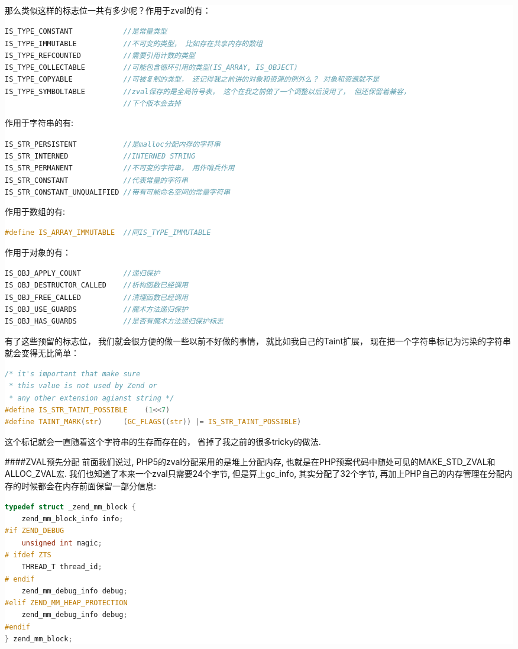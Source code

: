 那么类似这样的标志位一共有多少呢？作用于zval的有：
````c
IS_TYPE_CONSTANT            //是常量类型
IS_TYPE_IMMUTABLE           //不可变的类型， 比如存在共享内存的数组
IS_TYPE_REFCOUNTED          //需要引用计数的类型
IS_TYPE_COLLECTABLE         //可能包含循环引用的类型(IS_ARRAY, IS_OBJECT)
IS_TYPE_COPYABLE            //可被复制的类型， 还记得我之前讲的对象和资源的例外么？ 对象和资源就不是
IS_TYPE_SYMBOLTABLE         //zval保存的是全局符号表， 这个在我之前做了一个调整以后没用了， 但还保留着兼容，
                            //下个版本会去掉
````
作用于字符串的有:
````c
IS_STR_PERSISTENT	        //是malloc分配内存的字符串
IS_STR_INTERNED             //INTERNED STRING
IS_STR_PERMANENT            //不可变的字符串， 用作哨兵作用
IS_STR_CONSTANT             //代表常量的字符串
IS_STR_CONSTANT_UNQUALIFIED //带有可能命名空间的常量字符串
````
作用于数组的有:
````c
#define IS_ARRAY_IMMUTABLE  //同IS_TYPE_IMMUTABLE
````
作用于对象的有：
````c
IS_OBJ_APPLY_COUNT          //递归保护
IS_OBJ_DESTRUCTOR_CALLED    //析构函数已经调用
IS_OBJ_FREE_CALLED          //清理函数已经调用
IS_OBJ_USE_GUARDS           //魔术方法递归保护
IS_OBJ_HAS_GUARDS           //是否有魔术方法递归保护标志
````
有了这些预留的标志位， 我们就会很方便的做一些以前不好做的事情， 就比如我自己的Taint扩展， 现在把一个字符串标记为污染的字符串就会变得无比简单：
````c
/* it's important that make sure 
 * this value is not used by Zend or
 * any other extension agianst string */
#define IS_STR_TAINT_POSSIBLE    (1<<7)
#define TAINT_MARK(str)     (GC_FLAGS((str)) |= IS_STR_TAINT_POSSIBLE)
````
这个标记就会一直随着这个字符串的生存而存在的， 省掉了我之前的很多tricky的做法.

####ZVAL预先分配
 前面我们说过, PHP5的zval分配采用的是堆上分配内存, 也就是在PHP预案代码中随处可见的MAKE_STD_ZVAL和ALLOC_ZVAL宏. 我们也知道了本来一个zval只需要24个字节, 但是算上gc_info, 其实分配了32个字节, 再加上PHP自己的内存管理在分配内存的时候都会在内存前面保留一部分信息:
````c
typedef struct _zend_mm_block {
    zend_mm_block_info info;
#if ZEND_DEBUG
    unsigned int magic;
# ifdef ZTS
    THREAD_T thread_id;
# endif
    zend_mm_debug_info debug;
#elif ZEND_MM_HEAP_PROTECTION
    zend_mm_debug_info debug;
#endif
} zend_mm_block;
````
